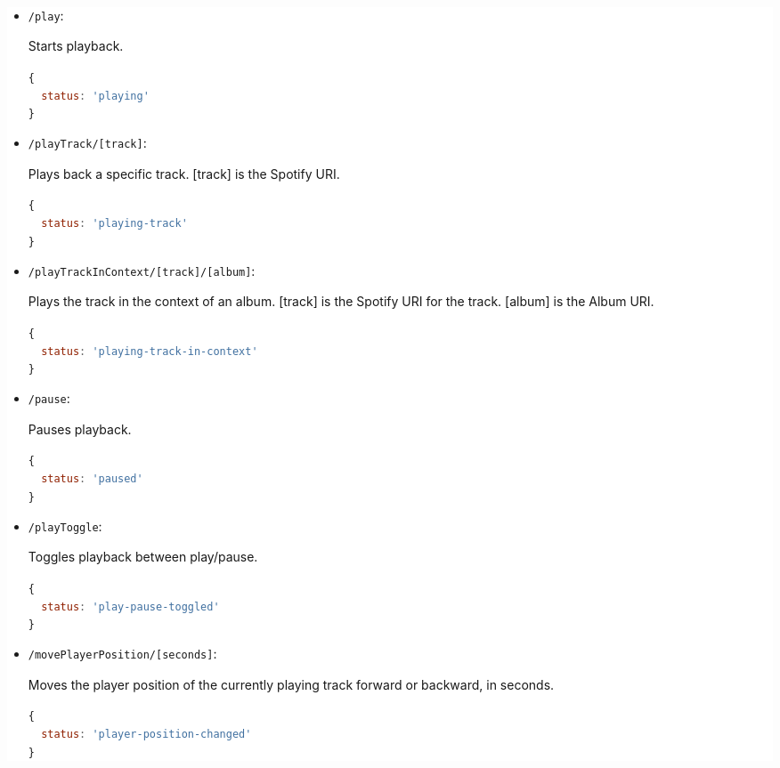 - `/play`:

  Starts playback.

  ```javascript
  {
  	status: 'playing'
  }
  ```

- `/playTrack/[track]`:

  Plays back a specific track.
  [track] is the Spotify URI.

  ```javascript
  {
  	status: 'playing-track'
  }
  ```

- `/playTrackInContext/[track]/[album]`:

  Plays the track in the context of an album.
  [track] is the Spotify URI for the track. [album] is the Album URI.

  ```javascript
  {
  	status: 'playing-track-in-context'
  }
  ```

- `/pause`:

  Pauses playback.

  ```javascript
  {
  	status: 'paused'
  }
  ```

- `/playToggle`:

  Toggles playback between play/pause.

  ```javascript
  {
  	status: 'play-pause-toggled'
  }
  ```

- `/movePlayerPosition/[seconds]`:

  Moves the player position of the currently playing track forward or backward, in seconds.

  ```javascript
  {
  	status: 'player-position-changed'
  }
  ```
